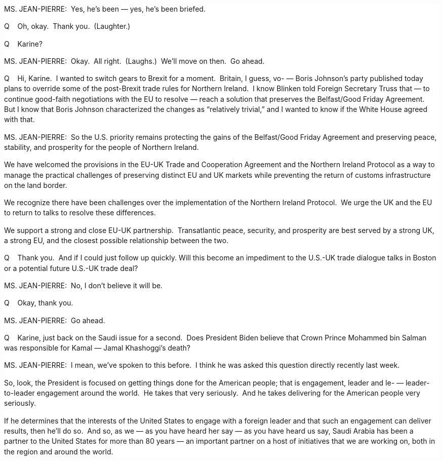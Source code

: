 MS. JEAN-PIERRE:  Yes, he’s been — yes, he’s been briefed. 

Q    Oh, okay.  Thank you.  (Laughter.)

Q    Karine?

MS. JEAN-PIERRE:  Okay.  All right.  (Laughs.)  We’ll move on then.  Go
ahead.

Q    Hi, Karine.  I wanted to switch gears to Brexit for a moment. 
Britain, I guess, vo- — Boris Johnson’s party published today plans to
override some of the post-Brexit trade rules for Northern Ireland.  I
know Blinken told Foreign Secretary Truss that — to continue good-faith
negotiations with the EU to resolve — reach a solution that preserves
the Belfast/Good Friday Agreement.  But I know that Boris Johnson
characterized the changes as “relatively trivial,” and I wanted to know
if the White House agreed with that. 

MS. JEAN-PIERRE:  So the U.S. priority remains protecting the gains of
the Belfast/Good Friday Agreement and preserving peace, stability, and
prosperity for the people of Northern Ireland. 

We have welcomed the provisions in the EU-UK Trade and Cooperation
Agreement and the Northern Ireland Protocol as a way to manage the
practical challenges of preserving distinct EU and UK markets while
preventing the return of customs infrastructure on the land border.  

We recognize there have been challenges over the implementation of the
Northern Ireland Protocol.  We urge the UK and the EU to return to talks
to resolve these differences. 

We support a strong and close EU-UK partnership.  Transatlantic peace,
security, and prosperity are best served by a strong UK, a strong EU,
and the closest possible relationship between the two. 

Q    Thank you.  And if I could just follow up quickly. Will this become
an impediment to the U.S.-UK trade dialogue talks in Boston or a
potential future U.S.-UK trade deal? 

MS. JEAN-PIERRE:  No, I don’t believe it will be.

Q    Okay, thank you.

MS. JEAN-PIERRE:  Go ahead.

Q    Karine, just back on the Saudi issue for a second.  Does President
Biden believe that Crown Prince Mohammed bin Salman was responsible for
Kamal — Jamal Khashoggi’s death?

MS. JEAN-PIERRE:  I mean, we’ve spoken to this before.  I think he was
asked this question directly recently last week. 

So, look, the President is focused on getting things done for the
American people; that is engagement, leader and le- — leader-to-leader
engagement around the world.  He takes that very seriously.  And he
takes delivering for the American people very seriously.  

If he determines that the interests of the United States to engage with
a foreign leader and that such an engagement can deliver results, then
he’ll do so.  And so, as we — as you have heard her say — as you have
heard us say, Saudi Arabia has been a partner to the United States for
more than 80 years — an important partner on a host of initiatives that
we are working on, both in the region and around the world.
